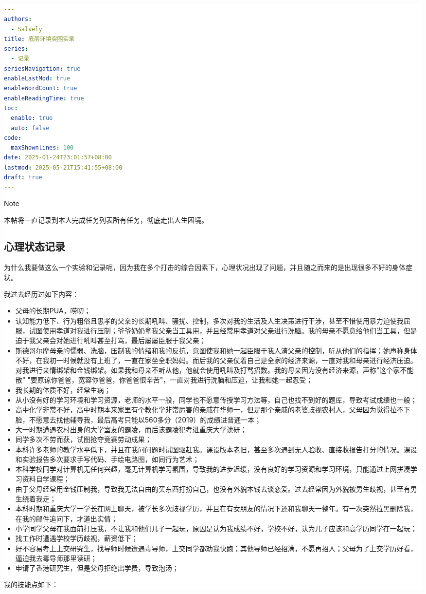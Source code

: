```yaml
---
authors:
  - Salvely
title: 底层环境突围实录
series:
  - 记录
seriesNavigation: true
enableLastMod: true
enableWordCount: true
enableReadingTime: true
toc:
  enable: true
  auto: false
code:
  maxShownlines: 100
date: 2025-01-24T23:01:57+08:00
lastmod: 2025-05-21T15:41:55+08:00
draft: true
---
```


> [!NOTE]
> 本帖将一直记录到本人完成任务列表所有任务，彻底走出人生困境。

## 心理状态记录

为什么我要做这么一个实验和记录呢，因为我在多个打击的综合因素下，心理状况出现了问题，并且随之而来的是出现很多不好的身体症状。

我过去经历过如下内容：

- 父母的长期PUA，唠叨；
- 认知能力低下、行为粗俗且愚孝的父亲的长期吼叫、骚扰、控制，多次对我的生活及人生决策进行干涉，甚至不惜使用暴力迫使我屈服，试图使用孝道对我进行压制；爷爷奶奶拿我父亲当工具用，并且经常用孝道对父亲进行洗脑。我的母亲不愿意给他们当工具，但是迫于我父亲会对她进行吼叫甚至打骂，最后屡屡臣服于我父亲；
- 斯德哥尔摩母亲的懦弱、洗脑，压制我的情绪和我的反抗，意图使我和她一起臣服于我人渣父亲的控制，听从他们的指挥；她声称身体不好，在我初一时候就没有上班了，一直在家坐全职妈妈。而后我的父亲仗着自己是全家的经济来源，一直对我和母亲进行经济压迫。对我进行亲情绑架和金钱绑架。如果我和母亲不听从他，他就会使用吼叫及打骂招数。我的母亲因为没有经济来源，声称"这个家不能散" "要原谅你爸爸，宽容你爸爸，你爸爸很辛苦"，一直对我进行洗脑和压迫，让我和她一起忍受；
- 我长期的体质不好，经常生病；
- 从小没有好的学习环境和学习资源，老师的水平一般，同学也不愿意传授学习方法等，自己也找不到好的题库，导致考试成绩也一般；
- 高中化学非常不好，高中时期本来家里有个教化学非常厉害的亲戚在华师一，但是那个亲戚的老婆歧视农村人，父母因为觉得拉不下脸，不愿意去找他辅导我，最后高考只能以560多分（2019）的成绩进普通一本；
- 大一时期遭遇农村出身的大学室友的霸凌，而后该霸凌犯考进重庆大学读研；
- 同学多次不劳而获，试图抢夺竞赛劳动成果；
- 本科许多老师的教学水平低下，并且在我问问题时试图驱赶我。课设版本老旧，甚至多次遇到无人验收、直接收报告打分的情况。课设和实验报告多次要求手写代码、手绘电路图，如同行为艺术；
- 本科学校同学对计算机无任何兴趣，毫无计算机学习氛围，导致我的进步迟缓，没有良好的学习资源和学习环境，只能通过上网拼凑学习资料自学课程；
- 由于父母经常用金钱压制我，导致我无法自由的买东西打扮自己，也没有外貌本钱去谈恋爱。过去经常因为外貌被男生歧视，甚至有男生绕着我走；
- 本科时期和重庆大学一学长在网上聊天，被学长多次歧视学历，并且在有女朋友的情况下还和我聊天一整年。有一次突然拉黑删除我，在我的邮件追问下，才道出实情；
- 小学同学父母在我面前打压我，不让我和他们儿子一起玩，原因是认为我成绩不好，学校不好，认为儿子应该和高学历同学在一起玩；
- 找工作时遭遇学校学历歧视，薪资低下；
- 好不容易考上上交研究生，找导师时候遭遇毒导师，上交同学都劝我快跑；其他导师已经招满，不愿再招人；父母为了上交学历好看，逼迫我去毒导师那里读研；
- 申请了香港研究生，但是父母拒绝出学费，导致泡汤；

我的技能点如下：
